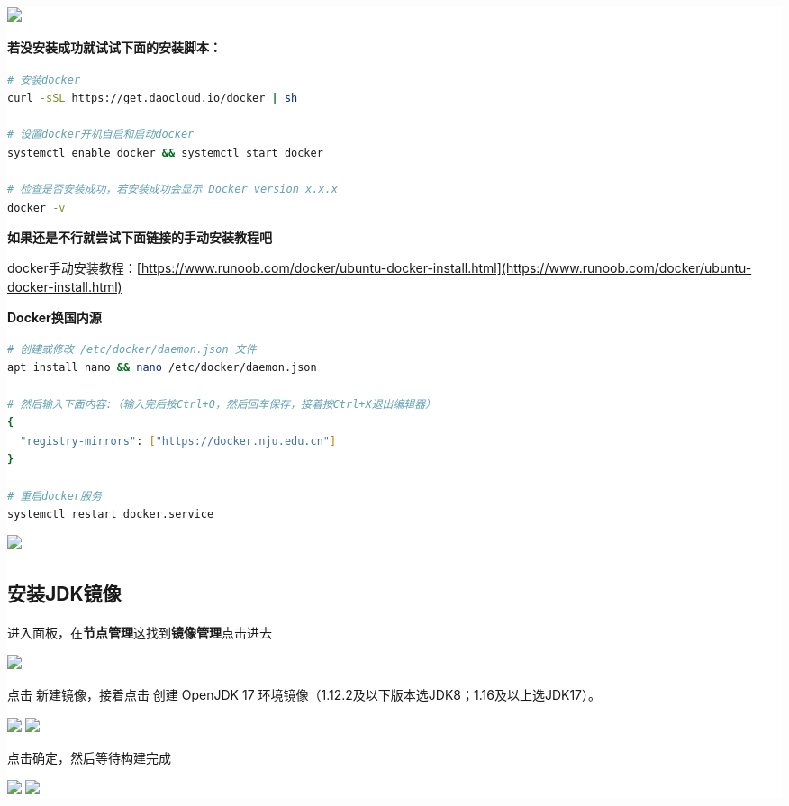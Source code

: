 ![](https://cn-sy1.rains3.com/rainyun-assets/Pic/2023/11/20231104145335_3c4bd30bd3b0584594259e1b41067dfc.png)

**若没安装成功就试试下面的安装脚本：**

```bash
# 安装docker
curl -sSL https://get.daocloud.io/docker | sh

# 设置docker开机自启和启动docker
systemctl enable docker && systemctl start docker

# 检查是否安装成功，若安装成功会显示 Docker version x.x.x
docker -v
```

**如果还是不行就尝试下面链接的手动安装教程吧**

docker手动安装教程：[https://www.runoob.com/docker/ubuntu-docker-install.html](https://www.runoob.com/docker/ubuntu-docker-install.html)

**Docker换国内源**

```bash
# 创建或修改 /etc/docker/daemon.json 文件
apt install nano && nano /etc/docker/daemon.json

# 然后输入下面内容:（输入完后按Ctrl+O，然后回车保存，接着按Ctrl+X退出编辑器）
{
  "registry-mirrors": ["https://docker.nju.edu.cn"]
}

# 重启docker服务
systemctl restart docker.service
```

![](https://cn-sy1.rains3.com/rainyun-assets/Pic/2023/11/20231104145422_db9ba3a39bae45cea80760eed7cfaaa6.png)

## 安装JDK镜像

进入面板，在**节点管理**这找到**镜像管理**点击进去

![](https://cn-sy1.rains3.com/rainyun-assets/Pic/2023/11/20231104145516_9cd22ea27090fc9ead5270126522f5c4.png)

点击 新建镜像，接着点击 创建 OpenJDK 17 环境镜像（1.12.2及以下版本选JDK8；1.16及以上选JDK17）。

![](https://cn-sy1.rains3.com/rainyun-assets/Pic/2023/11/20231104145621_7631683e7bd8aeceacc729c3d1a6d043.png)
![](https://cn-sy1.rains3.com/rainyun-assets/Pic/2023/11/20231104145649_604ff3c9b7a63aaa989dce9f356ba2c9.png)

点击确定，然后等待构建完成

![](https://cn-sy1.rains3.com/rainyun-assets/Pic/2023/11/20231104145723_25db0e8c96f27c2893e735072a9ec677.png)
![](https://cn-sy1.rains3.com/rainyun-assets/Pic/2023/11/20231104150212_075ff9fe98b6fbc06ffc25cf999deffb.png)
